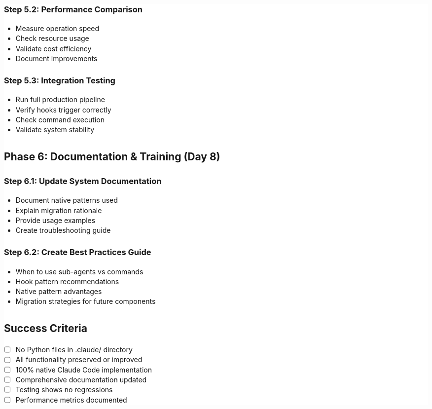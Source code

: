 ### Step 5.2: Performance Comparison
- Measure operation speed
- Check resource usage
- Validate cost efficiency
- Document improvements

### Step 5.3: Integration Testing
- Run full production pipeline
- Verify hooks trigger correctly
- Check command execution
- Validate system stability

## Phase 6: Documentation & Training (Day 8)

### Step 6.1: Update System Documentation
- Document native patterns used
- Explain migration rationale
- Provide usage examples
- Create troubleshooting guide

### Step 6.2: Create Best Practices Guide
- When to use sub-agents vs commands
- Hook pattern recommendations
- Native pattern advantages
- Migration strategies for future components

## Success Criteria
- [ ] No Python files in .claude/ directory
- [ ] All functionality preserved or improved
- [ ] 100% native Claude Code implementation
- [ ] Comprehensive documentation updated
- [ ] Testing shows no regressions
- [ ] Performance metrics documented
